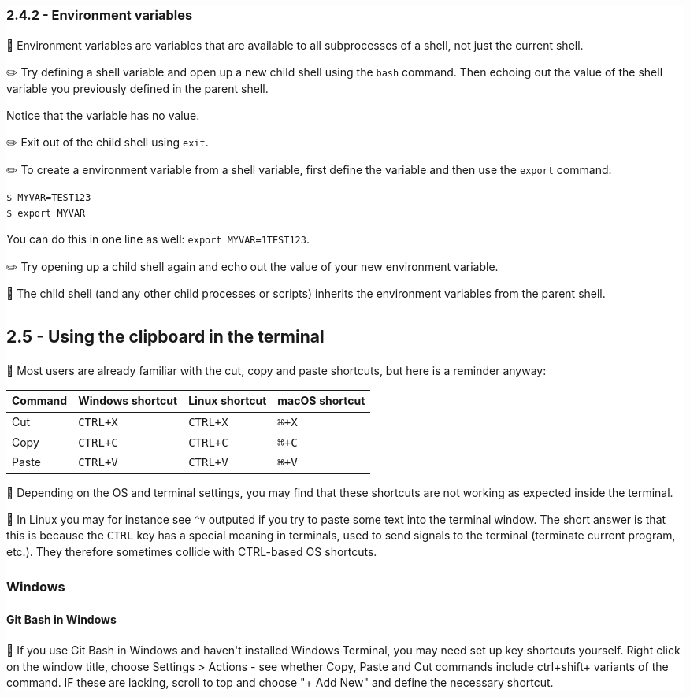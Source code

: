 ### 2.4.2 - Environment variables

:book: Environment variables are variables that are available to all subprocesses of a shell, not just the current shell.

:pencil2: Try defining a shell variable and open up a new child shell using the `bash` command. Then echoing out the value of the shell variable you previously defined in the parent shell.

Notice that the variable has no value.

:pencil2: Exit out of the child shell using `exit`.

:pencil2: To create a environment variable from a shell variable, first define the variable and then use the `export` command:

```bash
$ MYVAR=TEST123
$ export MYVAR
```

You can do this in one line as well: `export MYVAR=1TEST123`.

:pencil2: Try opening up a child shell again and echo out the value of your new environment variable.

:book: The child shell (and any other child processes or scripts) inherits the environment variables from the parent shell.

## 2.5 - Using the clipboard in the terminal

:book: Most users are already familiar with the cut, copy and paste shortcuts, but here is a reminder anyway:

| Command | Windows shortcut  | Linux shortcut    | macOS shortcut |
| ------- | ----------------- | ----------------- | -------------- |
| Cut     | <kbd>CTRL+X</kbd> | <kbd>CTRL+X</kbd> | <kbd>⌘+X</kbd> |
| Copy    | <kbd>CTRL+C</kbd> | <kbd>CTRL+C</kbd> | <kbd>⌘+C</kbd> |
| Paste   | <kbd>CTRL+V</kbd> | <kbd>CTRL+V</kbd> | <kbd>⌘+V</kbd> |

:book: Depending on the OS and terminal settings, you may find that these shortcuts are not working as expected inside the terminal.

:book: In Linux you may for instance see `^V` outputed if you try to paste some text into the terminal window. The short answer is that this is because the <kbd>CTRL</kbd> key has a special meaning in terminals, used to send signals to the terminal (terminate current program, etc.). They therefore sometimes collide with CTRL-based OS shortcuts.

### Windows

#### Git Bash in Windows

:book: If you use Git Bash in Windows and haven't installed Windows Terminal, you may need set up key shortcuts yourself. Right click on the window title, choose Settings > Actions - see whether Copy, Paste and Cut commands include ctrl+shift+ variants of the command. IF these are lacking, scroll to top and choose "+ Add New" and define the necessary shortcut.
